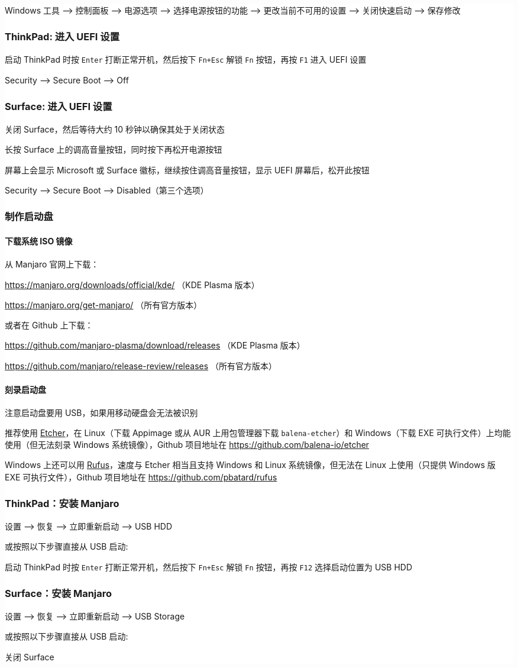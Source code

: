 Windows 工具 –> 控制面板 --> 电源选项 --> 选择电源按钮的功能 --> 更改当前不可用的设置 --> 关闭快速启动 --> 保存修改

### **ThinkPad: 进入 UEFI 设置**

启动 ThinkPad 时按 `Enter` 打断正常开机，然后按下 `Fn+Esc` 解锁 `Fn` 按钮，再按 `F1` 进入 UEFI 设置

Security --> Secure Boot --> Off

### **Surface: 进入 UEFI 设置**

关闭 Surface，然后等待大约 10 秒钟以确保其处于关闭状态

长按 Surface 上的调高音量按钮，同时按下再松开电源按钮

屏幕上会显示 Microsoft 或 Surface 徽标，继续按住调高音量按钮，显示 UEFI 屏幕后，松开此按钮

Security --> Secure Boot --> Disabled（第三个选项）

### **制作启动盘**

#### 下载系统 ISO 镜像

从 Manjaro 官网上下载：

https://manjaro.org/downloads/official/kde/ （KDE Plasma 版本）

https://manjaro.org/get-manjaro/ （所有官方版本）

或者在 Github 上下载：

https://github.com/manjaro-plasma/download/releases （KDE Plasma 版本）

https://github.com/manjaro/release-review/releases （所有官方版本）

#### 刻录启动盘

注意启动盘要用 USB，如果用移动硬盘会无法被识别

推荐使用 [Etcher](https://www.balena.io/etcher/)，在 Linux（下载 Appimage 或从 AUR 上用包管理器下载 `balena-etcher`）和 Windows（下载 EXE 可执行文件）上均能使用（但无法刻录 Windows 系统镜像），Github 项目地址在 https://github.com/balena-io/etcher

Windows 上还可以用 [Rufus](https://rufus.ie/zh/)，速度与 Etcher 相当且支持 Windows 和 Linux 系统镜像，但无法在 Linux 上使用（只提供 Windows 版 EXE 可执行文件），Github 项目地址在 https://github.com/pbatard/rufus

### **ThinkPad：安装 Manjaro**

设置 --> 恢复 --> 立即重新启动 --> USB HDD

或按照以下步骤直接从 USB 启动:

启动 ThinkPad 时按 `Enter` 打断正常开机，然后按下 `Fn+Esc` 解锁 `Fn` 按钮，再按 `F12` 选择启动位置为 USB HDD

### **Surface：安装 Manjaro**

设置 --> 恢复 --> 立即重新启动 --> USB Storage

或按照以下步骤直接从 USB 启动:

关闭 Surface
